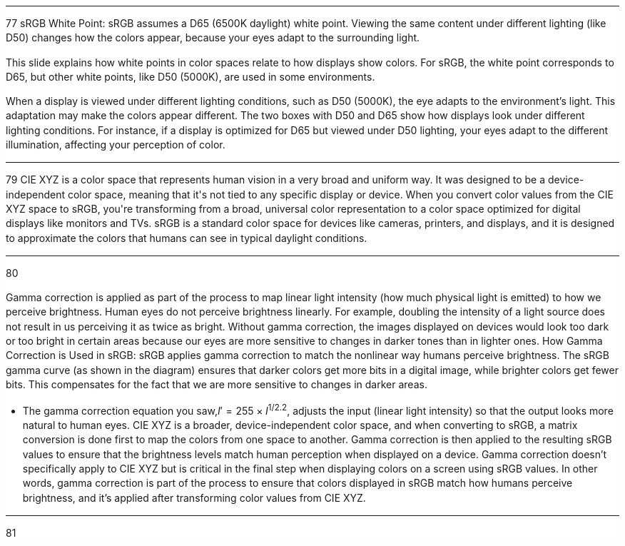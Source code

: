 ___
77
sRGB White Point: sRGB assumes a D65 (6500K daylight) white point. Viewing the same content under different lighting (like D50) changes how the colors appear, because your eyes adapt to the surrounding light.

This slide explains how white points in color spaces relate to how displays show colors. For sRGB, the white point corresponds to D65, but other white points, like D50 (5000K), are used in some environments.

When a display is viewed under different lighting conditions, such as D50 (5000K), the eye adapts to the environment’s light. This adaptation may make the colors appear different.
The two boxes with D50 and D65 show how displays look under different lighting conditions. For instance, if a display is optimized for D65 but viewed under D50 lighting, your eyes adapt to the different illumination, affecting your perception of color.

___
79
CIE XYZ is a color space that represents human vision in a very broad and uniform way. It was designed to be a device-independent color space, meaning that it's not tied to any specific display or device. When you convert color values from the CIE XYZ space to sRGB, you're transforming from a broad, universal color representation to a color space optimized for digital displays like monitors and TVs.
sRGB is a standard color space for devices like cameras, printers, and displays, and it is designed to approximate the colors that humans can see in typical daylight conditions.
___
80

Gamma correction is applied as part of the process to map linear light intensity (how much physical light is emitted) to how we perceive brightness. Human eyes do not perceive brightness linearly. For example, doubling the intensity of a light source does not result in us perceiving it as twice as bright.
Without gamma correction, the images displayed on devices would look too dark or too bright in certain areas because our eyes are more sensitive to changes in darker tones than in lighter ones.
How Gamma Correction is Used in sRGB:
sRGB applies gamma correction to match the nonlinear way humans perceive brightness. The sRGB gamma curve (as shown in the diagram) ensures that darker colors get more bits in a digital image, while brighter colors get fewer bits. This compensates for the fact that we are more sensitive to changes in darker areas.


-   The gamma correction equation you saw,$I' = 255 \times I^{1/2.2}$, adjusts the input (linear light intensity) so that the output looks more natural to human eyes.
CIE XYZ is a broader, device-independent color space, and when converting to sRGB, a matrix conversion is done first to map the colors from one space to another.
Gamma correction is then applied to the resulting sRGB values to ensure that the brightness levels match human perception when displayed on a device.
Gamma correction doesn’t specifically apply to CIE XYZ but is critical in the final step when displaying colors on a screen using sRGB values.
In other words, gamma correction is part of the process to ensure that colors displayed in sRGB match how humans perceive brightness, and it’s applied after transforming color values from CIE XYZ.

___
81
